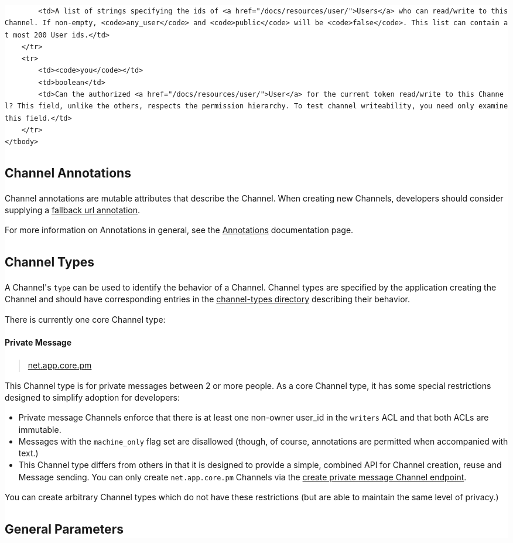             <td>A list of strings specifying the ids of <a href="/docs/resources/user/">Users</a> who can read/write to this Channel. If non-empty, <code>any_user</code> and <code>public</code> will be <code>false</code>. This list can contain at most 200 User ids.</td>
        </tr>
        <tr>
            <td><code>you</code></td>
            <td>boolean</td>
            <td>Can the authorized <a href="/docs/resources/user/">User</a> for the current token read/write to this Channel? This field, unlike the others, respects the permission hierarchy. To test channel writeability, you need only examine this field.</td>
        </tr>
    </tbody>
</table>

## Channel Annotations

Channel annotations are mutable attributes that describe the Channel. When creating new Channels, developers should consider supplying a [fallback url annotation](https://github.com/appdotnet/object-metadata/blob/master/annotations/net.app.core.fallback_url.md).

For more information on Annotations in general, see the [Annotations](/docs/meta/annotations/) documentation page.

## Channel Types

A Channel's `type` can be used to identify the behavior of a Channel. Channel types are specified by the application creating the Channel and should have corresponding entries in the [channel-types directory](https://github.com/appdotnet/object-metadata/tree/master/channel-types) describing their behavior.    

There is currently one core Channel type:

#### Private Message

> [net.app.core.pm](https://github.com/appdotnet/object-metadata/blob/master/channel-types/net.app.core.pm.md)

This Channel type is for private messages between 2 or more people. As a core Channel type, it has some special restrictions designed to simplify adoption for developers:

- Private message Channels enforce that there is at least one non-owner user_id in the `writers` ACL and that both ACLs are immutable. 
- Messages with the `machine_only` flag set are disallowed (though, of course, annotations are permitted when accompanied with text.)
- This Channel type differs from others in that it is designed to provide a simple, combined API for Channel creation, reuse and Message sending. You can only create `net.app.core.pm` Channels via the [create private message Channel endpoint](http://developers.app.net/docs/resources/message/lifecycle/#create-a-message
).

You can create arbitrary Channel types which do not have these restrictions (but are able to maintain the same level of privacy.)

## General Parameters
